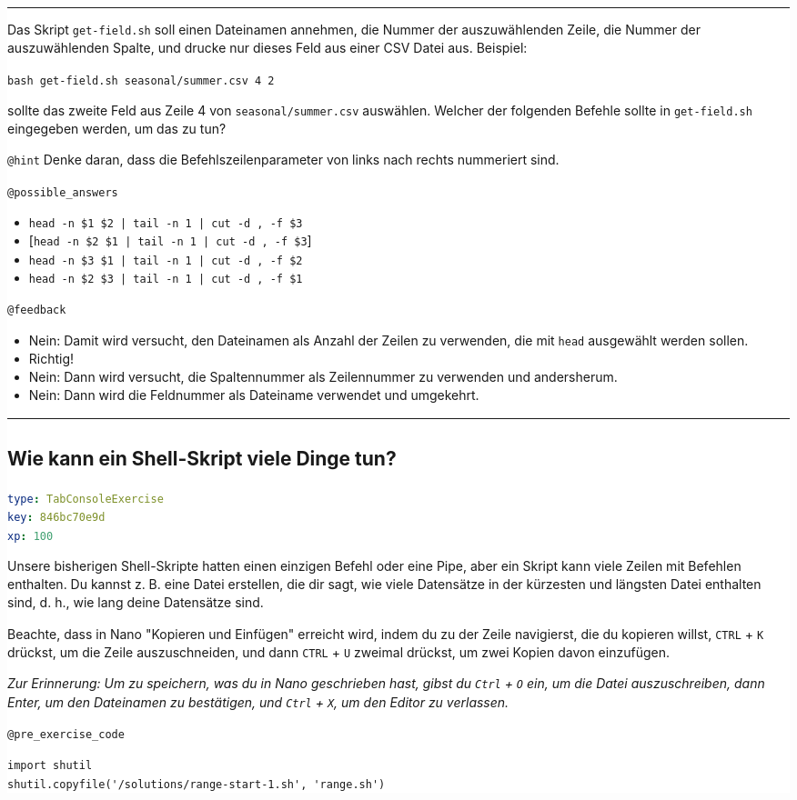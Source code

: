 <hr>

Das Skript `get-field.sh` soll einen Dateinamen annehmen,
die Nummer der auszuwählenden Zeile,
die Nummer der auszuwählenden Spalte,
und drucke nur dieses Feld aus einer CSV Datei aus.
Beispiel:

```
bash get-field.sh seasonal/summer.csv 4 2
```

sollte das zweite Feld aus Zeile 4 von `seasonal/summer.csv` auswählen.
Welcher der folgenden Befehle sollte in `get-field.sh` eingegeben werden, um das zu tun?

`@hint`
Denke daran, dass die Befehlszeilenparameter von links nach rechts nummeriert sind.

`@possible_answers`
- `head -n $1 $2 | tail -n 1 | cut -d , -f $3`
- [`head -n $2 $1 | tail -n 1 | cut -d , -f $3`]
- `head -n $3 $1 | tail -n 1 | cut -d , -f $2`
- `head -n $2 $3 | tail -n 1 | cut -d , -f $1`

`@feedback`
- Nein: Damit wird versucht, den Dateinamen als Anzahl der Zeilen zu verwenden, die mit `head` ausgewählt werden sollen.
- Richtig!
- Nein: Dann wird versucht, die Spaltennummer als Zeilennummer zu verwenden und andersherum.
- Nein: Dann wird die Feldnummer als Dateiname verwendet und umgekehrt.

---

## Wie kann ein Shell-Skript viele Dinge tun?

```yaml
type: TabConsoleExercise
key: 846bc70e9d
xp: 100
```

Unsere bisherigen Shell-Skripte hatten einen einzigen Befehl oder eine Pipe, aber ein Skript kann viele Zeilen mit Befehlen enthalten. Du kannst z. B. eine Datei erstellen, die dir sagt, wie viele Datensätze in der kürzesten und längsten Datei enthalten sind, d. h., wie lang deine Datensätze sind.

Beachte, dass in Nano "Kopieren und Einfügen" erreicht wird, indem du zu der Zeile navigierst, die du kopieren willst, `CTRL` + `K` drückst, um die Zeile auszuschneiden, und dann `CTRL` + `U` zweimal drückst, um zwei Kopien davon einzufügen.

_Zur Erinnerung: Um zu speichern, was du in Nano geschrieben hast, gibst du `Ctrl` + `O` ein, um die Datei auszuschreiben, dann Enter, um den Dateinamen zu bestätigen, und `Ctrl` + `X`, um den Editor zu verlassen._

`@pre_exercise_code`
```{python}
import shutil
shutil.copyfile('/solutions/range-start-1.sh', 'range.sh')
```
